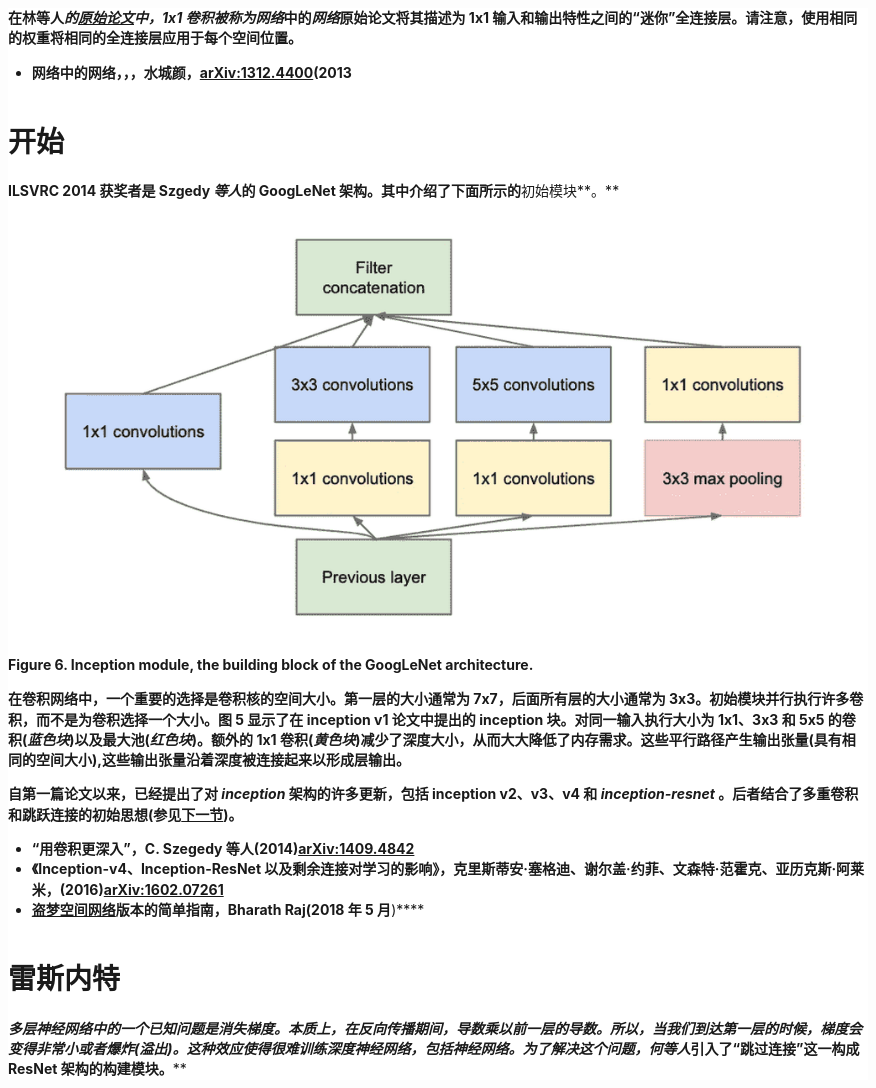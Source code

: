 **在林等人*的[原始论文](https://arxiv.org/abs/1312.4400)中，1x1 卷积被称为网络*中的*网络*原始论文将其描述为 1x1 输入和输出特性之间的“迷你”全连接层。请注意，使用相同的权重将相同的全连接层应用于每个空间位置。**

*   **网络中的网络，，，水城颜，[arXiv:1312.4400](https://arxiv.org/abs/1312.4400)(**2013****

# **开始**

**ILSVRC 2014 获奖者是 Szgedy *等人*的 GoogLeNet 架构。其中介绍了下面所示的**初始模块**。**

**![](img/cfc6a4303d10a3bfe0cf52d975b41724.png)**

****Figure 6.** Inception module, the building block of the GoogLeNet architecture.**

**在卷积网络中，一个重要的选择是卷积核的空间大小。第一层的大小通常为 7x7，后面所有层的大小通常为 3x3。初始模块并行执行许多卷积，而不是为卷积选择一个大小。图 5 显示了在 inception v1 论文中提出的 inception 块。对同一输入执行大小为 1x1、3x3 和 5x5 的卷积(*蓝色块*)以及最大池(*红色块*)。额外的 1x1 卷积(*黄色块*)减少了深度大小，从而大大降低了内存需求。这些平行路径产生输出张量(具有相同的空间大小),这些输出张量沿着深度被连接起来以形成层输出。**

**自第一篇论文以来，已经提出了对 *inception* 架构的许多更新，包括 inception v2、v3、v4 和 *inception-resnet* 。后者结合了多重卷积和跳跃连接的初始思想(参见[下一节](https://medium.com/p/48db75969fdf#5055))。**

*   **“用卷积更深入”，C. Szegedy 等人(**2014**)[arXiv:1409.4842](https://arxiv.org/abs/1409.4842)**
*   **《Inception-v4、Inception-ResNet 以及剩余连接对学习的影响》，克里斯蒂安·塞格迪、谢尔盖·约菲、文森特·范霍克、亚历克斯·阿莱米，(**2016**)[arXiv:1602.07261](https://arxiv.org/abs/1602.07261)**
*   **[盗梦空间网络](/a-simple-guide-to-the-versions-of-the-inception-network-7fc52b863202)版本的简单指南，Bharath Raj(2018 年 5 月**)****

# ****雷斯内特****

****多层神经网络中的一个已知问题是消失梯度。本质上，在反向传播期间，导数乘以前一层的导数。所以，当我们到达第一层的时候，梯度会变得非常小或者爆炸(溢出)。这种效应使得很难训练深度神经网络，包括神经网络。为了解决这个问题，何*等人*引入了“跳过连接”这一构成 ResNet 架构的构建模块。****
